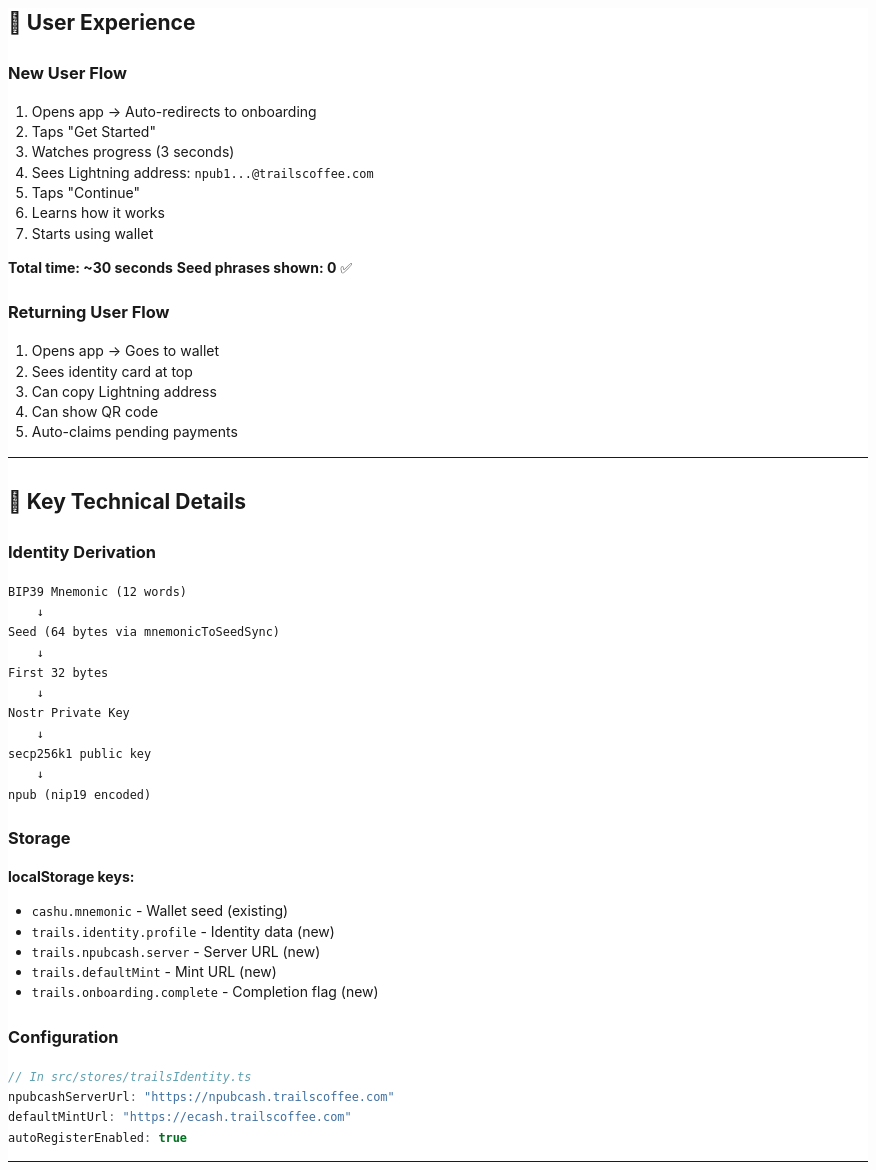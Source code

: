 ## 🎯 User Experience

### New User Flow
1. Opens app → Auto-redirects to onboarding
2. Taps "Get Started"
3. Watches progress (3 seconds)
4. Sees Lightning address: `npub1...@trailscoffee.com`
5. Taps "Continue"
6. Learns how it works
7. Starts using wallet

**Total time: ~30 seconds**
**Seed phrases shown: 0** ✅

### Returning User Flow
1. Opens app → Goes to wallet
2. Sees identity card at top
3. Can copy Lightning address
4. Can show QR code
5. Auto-claims pending payments

---

## 🔑 Key Technical Details

### Identity Derivation
```
BIP39 Mnemonic (12 words)
    ↓
Seed (64 bytes via mnemonicToSeedSync)
    ↓
First 32 bytes
    ↓
Nostr Private Key
    ↓
secp256k1 public key
    ↓
npub (nip19 encoded)
```

### Storage
**localStorage keys:**
- `cashu.mnemonic` - Wallet seed (existing)
- `trails.identity.profile` - Identity data (new)
- `trails.npubcash.server` - Server URL (new)
- `trails.defaultMint` - Mint URL (new)
- `trails.onboarding.complete` - Completion flag (new)

### Configuration
```typescript
// In src/stores/trailsIdentity.ts
npubcashServerUrl: "https://npubcash.trailscoffee.com"
defaultMintUrl: "https://ecash.trailscoffee.com"
autoRegisterEnabled: true
```

---